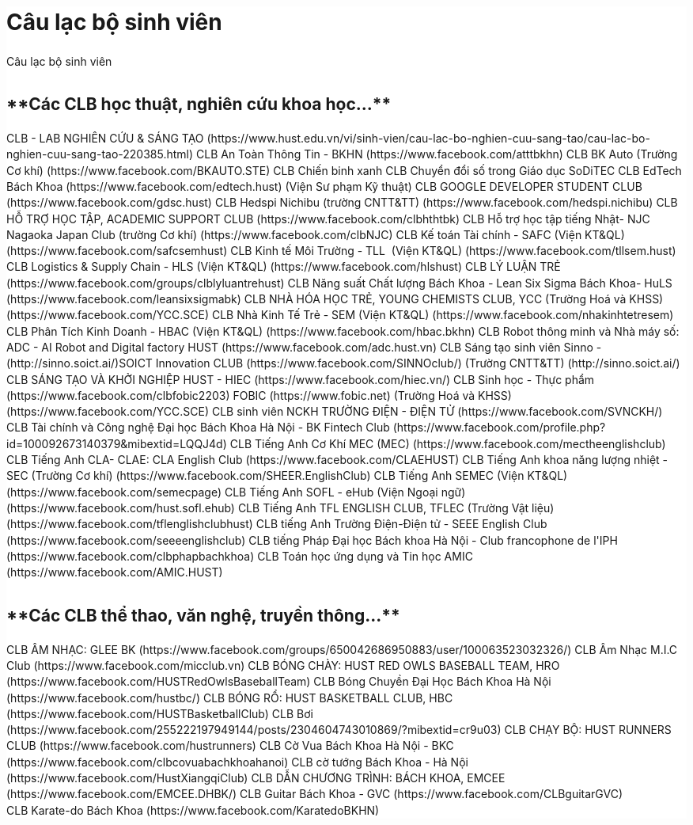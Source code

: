 # Câu lạc bộ sinh viên

Câu lạc bộ sinh viên

<h2 itemprop="headline">**Các CLB học thuật, nghiên cứu khoa học...**</h2>
CLB - LAB NGHIÊN CỨU &amp; SÁNG TẠO (https://www.hust.edu.vn/vi/sinh-vien/cau-lac-bo-nghien-cuu-sang-tao/cau-lac-bo-nghien-cuu-sang-tao-220385.html)
CLB An Toàn Thông Tin - BKHN (https://www.facebook.com/atttbkhn)
CLB BK Auto (Trường Cơ khí) (https://www.facebook.com/BKAUTO.STE)
CLB Chiến binh xanh
CLB Chuyển đổi số trong Giáo dục SoDiTEC
CLB EdTech Bách Khoa (https://www.facebook.com/edtech.hust) (Viện Sư phạm Kỹ thuật)
CLB GOOGLE DEVELOPER STUDENT CLUB (https://www.facebook.com/gdsc.hust)
CLB Hedspi Nichibu (trường CNTT&amp;TT) (https://www.facebook.com/hedspi.nichibu)
CLB HỖ TRỢ HỌC TẬP, ACADEMIC SUPPORT CLUB (https://www.facebook.com/clbhthtbk)
CLB Hỗ trợ học tập tiếng Nhật- NJC Nagaoka Japan Club (trường Cơ khí) (https://www.facebook.com/clbNJC)
CLB Kế toán Tài chính - SAFC (Viện KT&amp;QL) (https://www.facebook.com/safcsemhust)
CLB Kinh tế Môi Trường - TLL  (Viện KT&amp;QL) (https://www.facebook.com/tllsem.hust)
CLB Logistics &amp; Supply Chain - HLS (Viện KT&amp;QL) (https://www.facebook.com/hlshust)
CLB LÝ LUẬN TRẺ (https://www.facebook.com/groups/clblyluantrehust)
CLB Năng suất Chất lượng Bách Khoa - Lean Six Sigma Bách Khoa- HuLS (https://www.facebook.com/leansixsigmabk)
CLB NHÀ HÓA HỌC TRẺ, YOUNG CHEMISTS CLUB, YCC (Trường Hoá và KHSS) (https://www.facebook.com/YCC.SCE)
CLB Nhà Kinh Tế Trẻ - SEM (Viện KT&amp;QL) (https://www.facebook.com/nhakinhtetresem)
CLB Phân Tích Kinh Doanh - HBAC (Viện KT&amp;QL) (https://www.facebook.com/hbac.bkhn)
CLB Robot thông minh và Nhà máy số: ADC - AI Robot and Digital factory HUST (https://www.facebook.com/adc.hust.vn)
CLB Sáng tạo sinh viên Sinno - (http://sinno.soict.ai/)SOICT Innovation CLUB (https://www.facebook.com/SINNOclub/) (Trường CNTT&amp;TT) (http://sinno.soict.ai/)
CLB SÁNG TẠO VÀ KHỞI NGHIỆP HUST - HIEC (https://www.facebook.com/hiec.vn/)
CLB Sinh học - Thực phẩm (https://www.facebook.com/clbfobic2203) FOBIC (https://www.fobic.net) (Trường Hoá và KHSS) (https://www.facebook.com/YCC.SCE)
CLB sinh viên NCKH TRƯỜNG ĐIỆN - ĐIỆN TỬ (https://www.facebook.com/SVNCKH/)
CLB Tài chính và Công nghệ Đại học Bách Khoa Hà Nội - BK Fintech Club (https://www.facebook.com/profile.php?id=100092673140379&amp;mibextid=LQQJ4d)
CLB Tiếng Anh Cơ Khí MEC (MEC) (https://www.facebook.com/mectheenglishclub)
CLB Tiếng Anh CLA- CLAE: CLA English Club (https://www.facebook.com/CLAEHUST)
CLB Tiếng Anh khoa năng lượng nhiệt - SEC (Trường Cơ khí) (https://www.facebook.com/SHEER.EnglishClub)
CLB Tiếng Anh SEMEC (Viện KT&amp;QL) (https://www.facebook.com/semecpage)
CLB Tiếng Anh SOFL - eHub (Viện Ngoại ngữ) (https://www.facebook.com/hust.sofl.ehub)
CLB Tiếng Anh TFL ENGLISH CLUB, TFLEC (Trường Vật liệu) (https://www.facebook.com/tflenglishclubhust)
CLB tiếng Anh Trường Điện-Điện tử - SEEE English Club (https://www.facebook.com/seeeenglishclub)
CLB tiếng Pháp Đại học Bách khoa Hà Nội - Club francophone de l'IPH (https://www.facebook.com/clbphapbachkhoa)
CLB Toán học ứng dụng và Tin học AMIC (https://www.facebook.com/AMIC.HUST)
<h2 itemprop="headline">
**Các CLB thể thao, văn nghệ, truyền thông...**</h2>
CLB ÂM NHẠC: GLEE BK (https://www.facebook.com/groups/650042686950883/user/100063523032326/)
CLB Âm Nhạc M.I.C Club (https://www.facebook.com/micclub.vn)
CLB BÓNG CHÀY: HUST RED OWLS BASEBALL TEAM, HRO (https://www.facebook.com/HUSTRedOwlsBaseballTeam)
CLB Bóng Chuyền Đại Học Bách Khoa Hà Nội (https://www.facebook.com/hustbc/)
CLB BÓNG RỔ: HUST BASKETBALL CLUB, HBC (https://www.facebook.com/HUSTBasketballClub)
CLB Bơi  (https://www.facebook.com/255222197949144/posts/2304604743010869/?mibextid=cr9u03)
CLB CHẠY BỘ: HUST RUNNERS CLUB (https://www.facebook.com/hustrunners)
CLB Cờ Vua Bách Khoa Hà Nội - BKC (https://www.facebook.com/clbcovuabachkhoahanoi)
CLB cờ tướng Bách Khoa - Hà Nội (https://www.facebook.com/HustXiangqiClub)
CLB DẪN CHƯƠNG TRÌNH: BÁCH KHOA, EMCEE (https://www.facebook.com/EMCEE.DHBK/)
CLB Guitar Bách Khoa - GVC (https://www.facebook.com/CLBguitarGVC)
CLB Karate-do Bách Khoa (https://www.facebook.com/KaratedoBKHN)